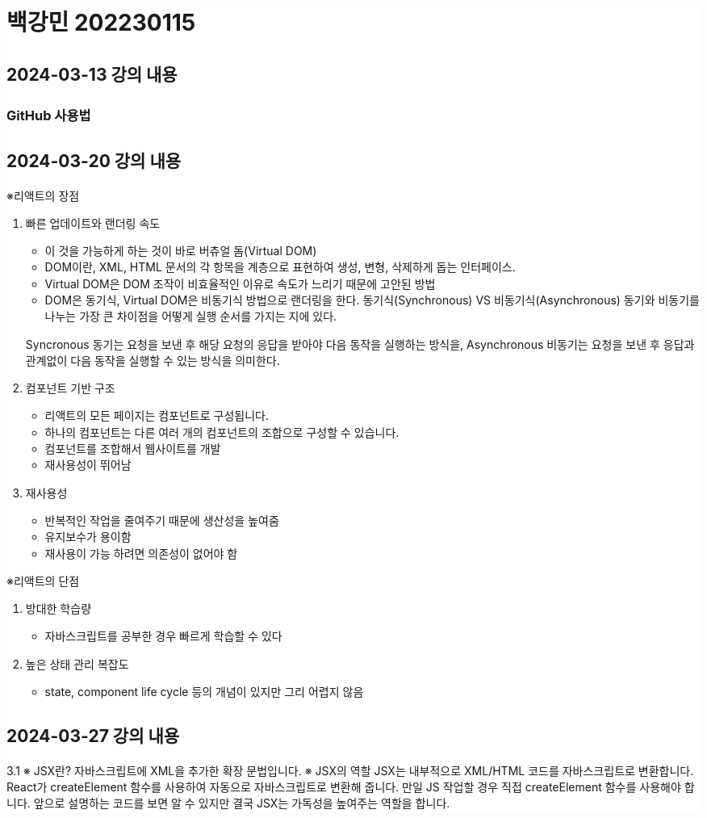 # 백강민 202230115

## 2024-03-13 강의 내용
### GitHub 사용법


## 2024-03-20 강의 내용
※리액트의 장점 

1. 빠른 업데이트와 랜더링 속도

    - 이 것을 가능하게 하는 것이 바로 버츄얼 돔(Virtual DOM)
    - DOM이란, XML, HTML 문서의 각 항목을 계층으로 표현하여 생성, 변형, 삭제하게 돕는 인터페이스. 
    - Virtual DOM은 DOM 조작이 비효율적인 이유로 속도가 느리기 때문에 고안된 방법
    - DOM은 동기식, Virtual DOM은 비동기식 방법으로 랜더링을 한다.
   동기식(Synchronous) VS 비동기식(Asynchronous)
   동기와 비동기를 나누는 가장 큰 차이점을 어떻게 실행 순서를 가지는 지에 있다.

   Syncronous 동기는 요청을 보낸 후 해당 요청의 응답을 받아야 다음 동작을 실행하는 방식을,
   Asynchronous 비동기는 요청을 보낸 후 응답과 관계없이 다음 동작을 실행할 수 있는 방식을 의미한다.

2. 컴포넌트 기반 구조

    - 리액트의 모든 페이지는 컴포넌트로 구성됩니다.
    - 하나의 컴포넌트는 다른 여러 개의 컴포넌트의 조합으로 구성할 수 있습니다.
    - 컴포넌트를 조합해서 웹사이트를 개발
    - 재사용성이 뛰어남



3. 재사용성

    - 반복적인 작업을 줄여주기 때문에 생산성을 높여줌
    - 유지보수가 용이함
    - 재사용이 가능 하려면 의존성이 없어야 함



※리액트의 단점

1. 방대한 학습량
    - 자바스크립트를 공부한 경우 빠르게 학습할 수 있다

2. 높은 상태 관리 복잡도
    - state, component life cycle 등의 개념이 있지만 그리 어렵지 않음

## 2024-03-27 강의 내용

3.1
※ JSX란?
    자바스크립트에 XML을 추가한 확장 문법입니다. 
※ JSX의 역할
    JSX는 내부적으로 XML/HTML 코드를 자바스크립트로 변환합니다.
    React가 createElement 함수를 사용하여 자동으로 자바스크립트로 변환해 줍니다.
    만일 JS 작업할 경우 직접 createElement 함수를 사용해야 합니다.
    앞으로 설명하는 코드를 보면 알 수 있지만 결국 JSX는 가독성을 높여주는 역할을 합니다.
